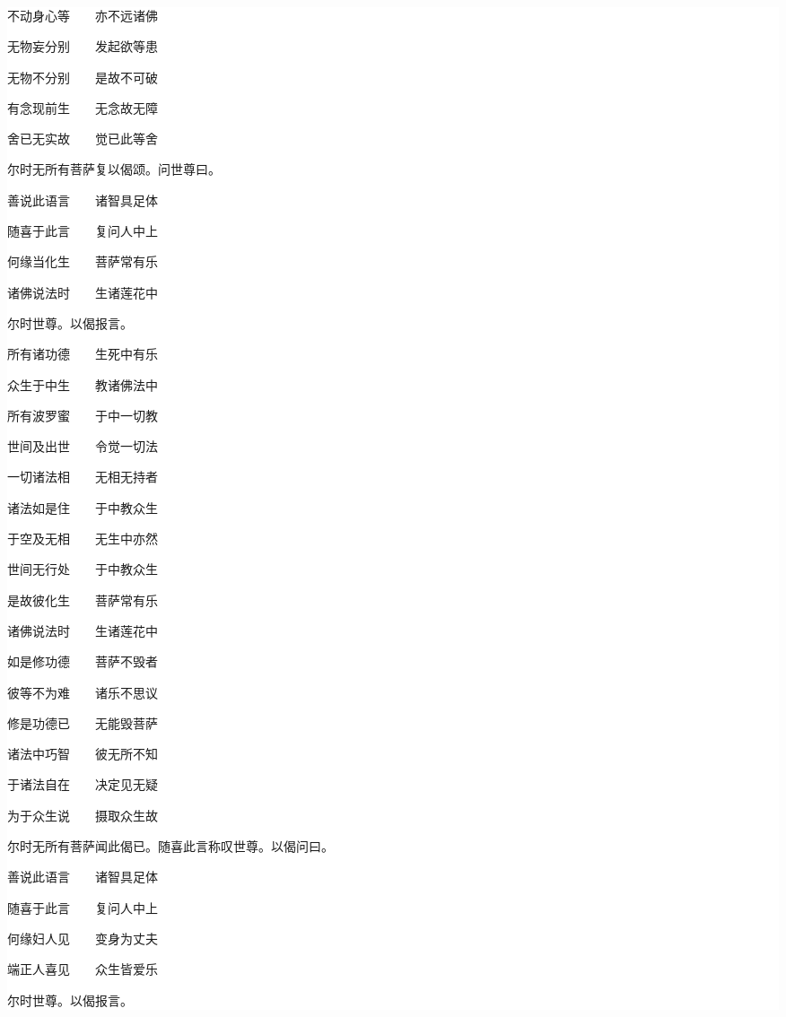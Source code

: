 不动身心等　　亦不远诸佛  

无物妄分别　　发起欲等患  

无物不分别　　是故不可破  

有念现前生　　无念故无障  

舍已无实故　　觉已此等舍  

尔时无所有菩萨复以偈颂。问世尊曰。  

善说此语言　　诸智具足体  

随喜于此言　　复问人中上  

何缘当化生　　菩萨常有乐  

诸佛说法时　　生诸莲花中  

尔时世尊。以偈报言。  

所有诸功德　　生死中有乐  

众生于中生　　教诸佛法中  

所有波罗蜜　　于中一切教  

世间及出世　　令觉一切法  

一切诸法相　　无相无持者  

诸法如是住　　于中教众生  

于空及无相　　无生中亦然  

世间无行处　　于中教众生  

是故彼化生　　菩萨常有乐  

诸佛说法时　　生诸莲花中  

如是修功德　　菩萨不毁者  

彼等不为难　　诸乐不思议  

修是功德已　　无能毁菩萨  

诸法中巧智　　彼无所不知  

于诸法自在　　决定见无疑  

为于众生说　　摄取众生故  

尔时无所有菩萨闻此偈已。随喜此言称叹世尊。以偈问曰。  

善说此语言　　诸智具足体  

随喜于此言　　复问人中上  

何缘妇人见　　变身为丈夫  

端正人喜见　　众生皆爱乐  

尔时世尊。以偈报言。  
